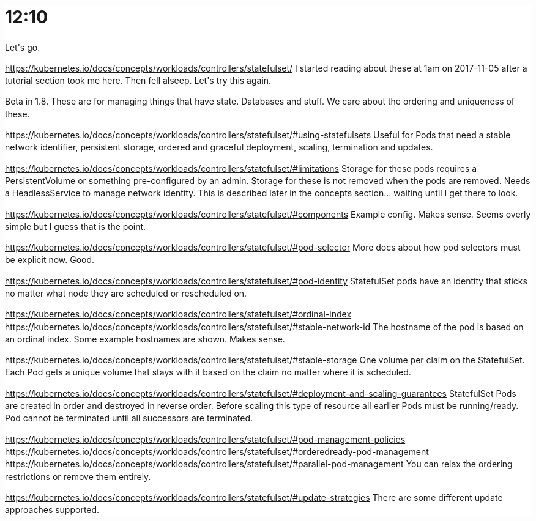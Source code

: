 # 12:10
Let's go.

https://kubernetes.io/docs/concepts/workloads/controllers/statefulset/
I started reading about these at 1am on 2017-11-05 after a tutorial section
took me here. Then fell alseep. Let's try this again.

Beta in 1.8.
These are for managing things that have state. Databases and stuff.
We care about the ordering and uniqueness of these.

https://kubernetes.io/docs/concepts/workloads/controllers/statefulset/#using-statefulsets
Useful for Pods that need a stable network identifier, persistent storage,
ordered and graceful deployment, scaling, termination and updates.

https://kubernetes.io/docs/concepts/workloads/controllers/statefulset/#limitations
Storage for these pods requires a PersistentVolume or something
pre-configured by an admin. Storage for these is not removed when the pods
are removed. Needs a HeadlessService to manage network identity. This is
described later in the concepts section... waiting until I get there to
look.

https://kubernetes.io/docs/concepts/workloads/controllers/statefulset/#components
Example config. Makes sense. Seems overly simple but I guess that is the
point.

https://kubernetes.io/docs/concepts/workloads/controllers/statefulset/#pod-selector
More docs about how pod selectors must be explicit now. Good.

https://kubernetes.io/docs/concepts/workloads/controllers/statefulset/#pod-identity
StatefulSet pods have an identity that sticks no matter what node they are
scheduled or rescheduled on.

https://kubernetes.io/docs/concepts/workloads/controllers/statefulset/#ordinal-index
https://kubernetes.io/docs/concepts/workloads/controllers/statefulset/#stable-network-id
The hostname of the pod is based on an ordinal index. Some example hostnames
are shown. Makes sense.

https://kubernetes.io/docs/concepts/workloads/controllers/statefulset/#stable-storage
One volume per claim on the StatefulSet. Each Pod gets a unique volume that
stays with it based on the claim no matter where it is scheduled.

https://kubernetes.io/docs/concepts/workloads/controllers/statefulset/#deployment-and-scaling-guarantees
StatefulSet Pods are created in order and destroyed in reverse order. Before
scaling this type of resource all earlier Pods must be running/ready. Pod
cannot be terminated until all successors are terminated.

https://kubernetes.io/docs/concepts/workloads/controllers/statefulset/#pod-management-policies
https://kubernetes.io/docs/concepts/workloads/controllers/statefulset/#orderedready-pod-management
https://kubernetes.io/docs/concepts/workloads/controllers/statefulset/#parallel-pod-management
You can relax the ordering restrictions or remove them entirely.

https://kubernetes.io/docs/concepts/workloads/controllers/statefulset/#update-strategies
There are some different update approaches supported.
